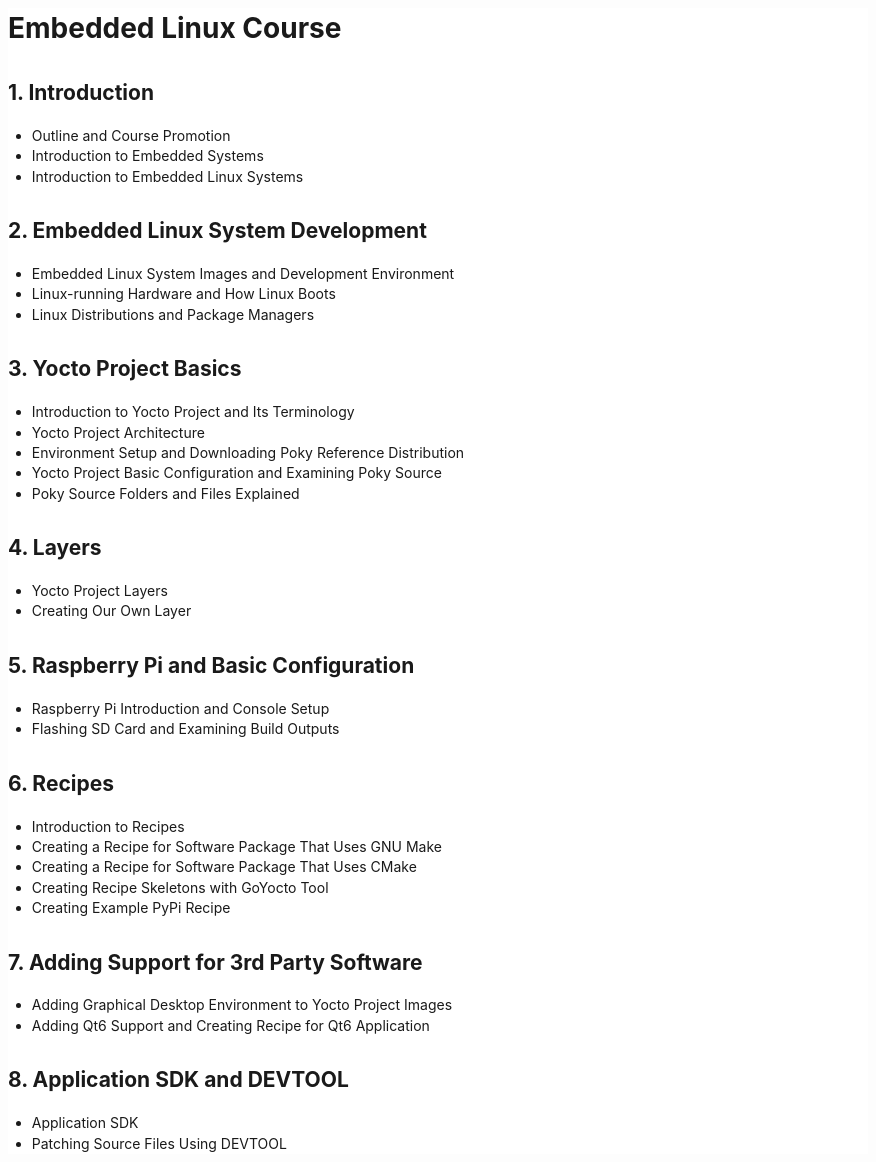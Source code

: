 # Embedded Linux Course

## 1. Introduction

* Outline and Course Promotion
* Introduction to Embedded Systems
* Introduction to Embedded Linux Systems

## 2. Embedded Linux System Development

* Embedded Linux System Images and Development Environment
* Linux-running Hardware and How Linux Boots
* Linux Distributions and Package Managers

## 3. Yocto Project Basics

* Introduction to Yocto Project and Its Terminology
* Yocto Project Architecture
* Environment Setup and Downloading Poky Reference Distribution
* Yocto Project Basic Configuration and Examining Poky Source
* Poky Source Folders and Files Explained

## 4. Layers

* Yocto Project Layers
* Creating Our Own Layer

## 5. Raspberry Pi and Basic Configuration

* Raspberry Pi Introduction and Console Setup
* Flashing SD Card and Examining Build Outputs

## 6. Recipes

* Introduction to Recipes
* Creating a Recipe for Software Package That Uses GNU Make
* Creating a Recipe for Software Package That Uses CMake
* Creating Recipe Skeletons with GoYocto Tool
* Creating Example PyPi Recipe

## 7. Adding Support for 3rd Party Software

* Adding Graphical Desktop Environment to Yocto Project Images
* Adding Qt6 Support and Creating Recipe for Qt6 Application

## 8. Application SDK and DEVTOOL

* Application SDK
* Patching Source Files Using DEVTOOL

